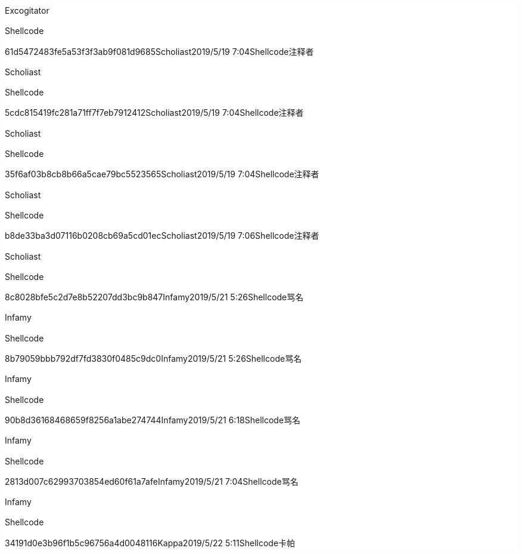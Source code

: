 Excogitator

Shellcode
<td valign="bottom" nowrap width="206">61d5472483fe5a53f3f3ab9f081d9685</td><td valign="bottom" nowrap width="134">Scholiast</td><td valign="bottom" nowrap width="104">2019/5/19 7:04</td><td valign="bottom" nowrap width="68">Shellcode</td><td valign="bottom" nowrap width="86">注释者</td>

Scholiast

Shellcode
<td valign="bottom" nowrap width="206">5cdc815419fc281a71ff7f7eb7912412</td><td valign="bottom" nowrap width="134">Scholiast</td><td valign="bottom" nowrap width="104">2019/5/19 7:04</td><td valign="bottom" nowrap width="68">Shellcode</td><td valign="bottom" nowrap width="86">注释者</td>

Scholiast

Shellcode
<td valign="bottom" nowrap width="206">35f6af03b8cb8b66a5cae79bc5523565</td><td valign="bottom" nowrap width="134">Scholiast</td><td valign="bottom" nowrap width="104">2019/5/19 7:04</td><td valign="bottom" nowrap width="68">Shellcode</td><td valign="bottom" nowrap width="86">注释者</td>

Scholiast

Shellcode
<td valign="bottom" nowrap width="206">b8de33ba3d07116b0208cb69a5cd01ec</td><td valign="bottom" nowrap width="134">Scholiast</td><td valign="bottom" nowrap width="104">2019/5/19 7:06</td><td valign="bottom" nowrap width="68">Shellcode</td><td valign="bottom" nowrap width="86">注释者</td>

Scholiast

Shellcode
<td valign="bottom" nowrap width="206">8c8028bfe5c2d7e8b52207dd3bc9b847</td><td valign="bottom" nowrap width="134">Infamy</td><td valign="bottom" nowrap width="104">2019/5/21 5:26</td><td valign="bottom" nowrap width="68">Shellcode</td><td valign="bottom" nowrap width="86">骂名</td>

Infamy

Shellcode
<td valign="bottom" nowrap width="206">8b79059bbb792df7fd3830f0485c9dc0</td><td valign="bottom" nowrap width="134">Infamy</td><td valign="bottom" nowrap width="104">2019/5/21 5:26</td><td valign="bottom" nowrap width="68">Shellcode</td><td valign="bottom" nowrap width="86">骂名</td>

Infamy

Shellcode
<td valign="bottom" nowrap width="206">90b8d36168468659f8256a1abe274744</td><td valign="bottom" nowrap width="134">Infamy</td><td valign="bottom" nowrap width="104">2019/5/21 6:18</td><td valign="bottom" nowrap width="68">Shellcode</td><td valign="bottom" nowrap width="86">骂名</td>

Infamy

Shellcode
<td valign="bottom" nowrap width="206">2813d007c62993703854ed60f61a7afe</td><td valign="bottom" nowrap width="134">Infamy</td><td valign="bottom" nowrap width="104">2019/5/21 7:04</td><td valign="bottom" nowrap width="68">Shellcode</td><td valign="bottom" nowrap width="86">骂名</td>

Infamy

Shellcode
<td valign="bottom" nowrap width="206">34191d0e3b96f1b5c96756a4d0048116</td><td valign="bottom" nowrap width="134">Kappa</td><td valign="bottom" nowrap width="104">2019/5/22 5:11</td><td valign="bottom" nowrap width="68">Shellcode</td><td valign="bottom" nowrap width="86">卡帕</td>
